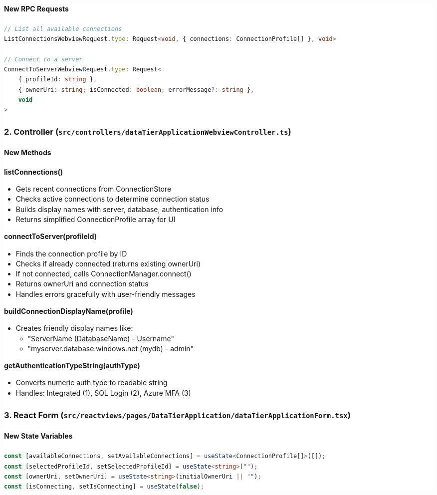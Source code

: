 #### New RPC Requests

```typescript
// List all available connections
ListConnectionsWebviewRequest.type: Request<void, { connections: ConnectionProfile[] }, void>

// Connect to a server
ConnectToServerWebviewRequest.type: Request<
    { profileId: string },
    { ownerUri: string; isConnected: boolean; errorMessage?: string },
    void
>
```

### 2. Controller (`src/controllers/dataTierApplicationWebviewController.ts`)

#### New Methods

**listConnections()**

-   Gets recent connections from ConnectionStore
-   Checks active connections to determine connection status
-   Builds display names with server, database, authentication info
-   Returns simplified ConnectionProfile array for UI

**connectToServer(profileId)**

-   Finds the connection profile by ID
-   Checks if already connected (returns existing ownerUri)
-   If not connected, calls ConnectionManager.connect()
-   Returns ownerUri and connection status
-   Handles errors gracefully with user-friendly messages

**buildConnectionDisplayName(profile)**

-   Creates friendly display names like:
    -   "ServerName (DatabaseName) - Username"
    -   "myserver.database.windows.net (mydb) - admin"

**getAuthenticationTypeString(authType)**

-   Converts numeric auth type to readable string
-   Handles: Integrated (1), SQL Login (2), Azure MFA (3)

### 3. React Form (`src/reactviews/pages/DataTierApplication/dataTierApplicationForm.tsx`)

#### New State Variables

```typescript
const [availableConnections, setAvailableConnections] = useState<ConnectionProfile[]>([]);
const [selectedProfileId, setSelectedProfileId] = useState<string>("");
const [ownerUri, setOwnerUri] = useState<string>(initialOwnerUri || "");
const [isConnecting, setIsConnecting] = useState(false);
```
